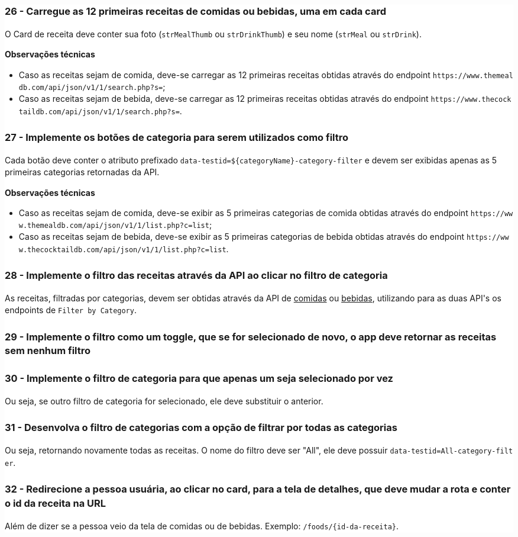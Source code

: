 ### 26 - Carregue as 12 primeiras receitas de comidas ou bebidas, uma em cada card

O Card de receita deve conter sua foto (`strMealThumb` ou `strDrinkThumb`) e seu nome (`strMeal` ou `strDrink`).

  **Observações técnicas**

  * Caso as receitas sejam de comida, deve-se carregar as 12 primeiras receitas obtidas através do endpoint `https://www.themealdb.com/api/json/v1/1/search.php?s=`;
  * Caso as receitas sejam de bebida, deve-se carregar as 12 primeiras receitas obtidas através do endpoint `https://www.thecocktaildb.com/api/json/v1/1/search.php?s=`.

### 27 - Implemente os botões de categoria para serem utilizados como filtro

Cada botão deve conter o atributo prefixado `data-testid=${categoryName}-category-filter` e devem ser exibidas apenas as 5 primeiras categorias retornadas da API.

  **Observações técnicas**

  * Caso as receitas sejam de comida, deve-se exibir as 5 primeiras categorias de comida obtidas através do endpoint `https://www.themealdb.com/api/json/v1/1/list.php?c=list`;
  * Caso as receitas sejam de bebida, deve-se exibir as 5 primeiras categorias de bebida obtidas através do endpoint `https://www.thecocktaildb.com/api/json/v1/1/list.php?c=list`.

### 28 - Implemente o filtro das receitas através da API ao clicar no filtro de categoria

As receitas, filtradas por categorias, devem ser obtidas através da API de [comidas](https://www.themealdb.com/api.php) ou [bebidas](https://www.thecocktaildb.com/api.php), utilizando para as duas API's os endpoints de `Filter by Category`.

### 29 - Implemente o filtro como um toggle, que se for selecionado de novo, o app deve retornar as receitas sem nenhum filtro

### 30 - Implemente o filtro de categoria para que apenas um seja selecionado por vez

Ou seja, se outro filtro de categoria for selecionado, ele deve substituir o anterior.

### 31 - Desenvolva o filtro de categorias com a opção de filtrar por todas as categorias

Ou seja, retornando novamente todas as receitas. O nome do filtro deve ser "All", ele deve possuir `data-testid=All-category-filter`.

### 32 - Redirecione a pessoa usuária, ao clicar no card, para a tela de detalhes, que deve mudar a rota e conter o id da receita na URL

  Além de dizer se a pessoa veio da tela de comidas ou de bebidas. Exemplo: `/foods/{id-da-receita}`.
